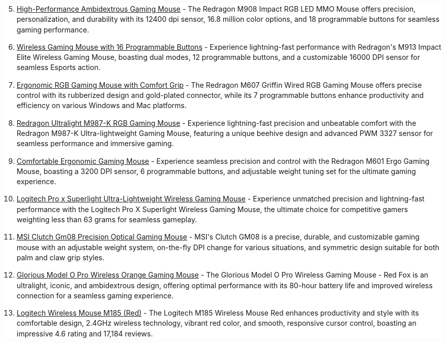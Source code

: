 5. [High-Performance Ambidextrous Gaming Mouse](https://serp.ly/@serpgames/amazon/red-gaming-mouse?utm_source=serpgames&utm_medium=website&utm_campaign=serp.games&utm_content=red-gaming-mouse&utm_term=high-performance-ambidextrous-gaming-mouse) - The Redragon M908 Impact RGB LED MMO Mouse offers precision, personalization, and durability with its 12400 dpi sensor, 16.8 million color options, and 18 programmable buttons for seamless gaming performance.

6. [Wireless Gaming Mouse with 16 Programmable Buttons](https://serp.ly/@serpgames/amazon/red-gaming-mouse?utm_source=serpgames&utm_medium=website&utm_campaign=serp.games&utm_content=red-gaming-mouse&utm_term=wireless-gaming-mouse-with-16-programmable-buttons) - Experience lightning-fast performance with Redragon's M913 Impact Elite Wireless Gaming Mouse, boasting dual modes, 12 programmable buttons, and a customizable 16000 DPI sensor for seamless Esports action.

7. [Ergonomic RGB Gaming Mouse with Comfort Grip](https://serp.ly/@serpgames/amazon/red-gaming-mouse?utm_source=serpgames&utm_medium=website&utm_campaign=serp.games&utm_content=red-gaming-mouse&utm_term=ergonomic-rgb-gaming-mouse-with-comfort-grip) - The Redragon M607 Griffin Wired RGB Gaming Mouse offers precise control with its rubberized design and gold-plated connector, while its 7 programmable buttons enhance productivity and efficiency on various Windows and Mac platforms.

8. [Redragon Ultralight M987-K RGB Gaming Mouse](https://serp.ly/@serpgames/amazon/red-gaming-mouse?utm_source=serpgames&utm_medium=website&utm_campaign=serp.games&utm_content=red-gaming-mouse&utm_term=redragon-ultralight-m987-k-rgb-gaming-mouse) - Experience lightning-fast precision and unbeatable comfort with the Redragon M987-K Ultra-lightweight Gaming Mouse, featuring a unique beehive design and advanced PWM 3327 sensor for seamless performance and immersive gaming.

9. [Comfortable Ergonomic Gaming Mouse](https://serp.ly/@serpgames/amazon/red-gaming-mouse?utm_source=serpgames&utm_medium=website&utm_campaign=serp.games&utm_content=red-gaming-mouse&utm_term=comfortable-ergonomic-gaming-mouse) - Experience seamless precision and control with the Redragon M601 Ergo Gaming Mouse, boasting a 3200 DPI sensor, 6 programmable buttons, and adjustable weight tuning set for the ultimate gaming experience.

10. [Logitech Pro x Superlight Ultra-Lightweight Wireless Gaming Mouse](https://serp.ly/@serpgames/amazon/red-gaming-mouse?utm_source=serpgames&utm_medium=website&utm_campaign=serp.games&utm_content=red-gaming-mouse&utm_term=logitech-pro-x-superlight-ultra-lightweight-wireless-gaming-mouse) - Experience unmatched precision and lightning-fast performance with the Logitech Pro X Superlight Wireless Gaming Mouse, the ultimate choice for competitive gamers weighting less than 63 grams for seamless gameplay.

11. [MSI Clutch Gm08 Precision Optical Gaming Mouse](https://serp.ly/@serpgames/amazon/red-gaming-mouse?utm_source=serpgames&utm_medium=website&utm_campaign=serp.games&utm_content=red-gaming-mouse&utm_term=msi-clutch-gm08-precision-optical-gaming-mouse) - MSI's Clutch GM08 is a precise, durable, and customizable gaming mouse with an adjustable weight system, on-the-fly DPI change for various situations, and symmetric design suitable for both palm and claw grip styles.

12. [Glorious Model O Pro Wireless Orange Gaming Mouse](https://serp.ly/@serpgames/amazon/red-gaming-mouse?utm_source=serpgames&utm_medium=website&utm_campaign=serp.games&utm_content=red-gaming-mouse&utm_term=glorious-model-o-pro-wireless-orange-gaming-mouse) - The Glorious Model O Pro Wireless Gaming Mouse - Red Fox is an ultralight, iconic, and ambidextrous design, offering optimal performance with its 80-hour battery life and improved wireless connection for a seamless gaming experience.

13. [Logitech Wireless Mouse M185 (Red)](https://serp.ly/@serpgames/amazon/red-gaming-mouse?utm_source=serpgames&utm_medium=website&utm_campaign=serp.games&utm_content=red-gaming-mouse&utm_term=logitech-wireless-mouse-m185-red) - The Logitech M185 Wireless Mouse Red enhances productivity and style with its comfortable design, 2.4GHz wireless technology, vibrant red color, and smooth, responsive cursor control, boasting an impressive 4.6 rating and 17,184 reviews.
